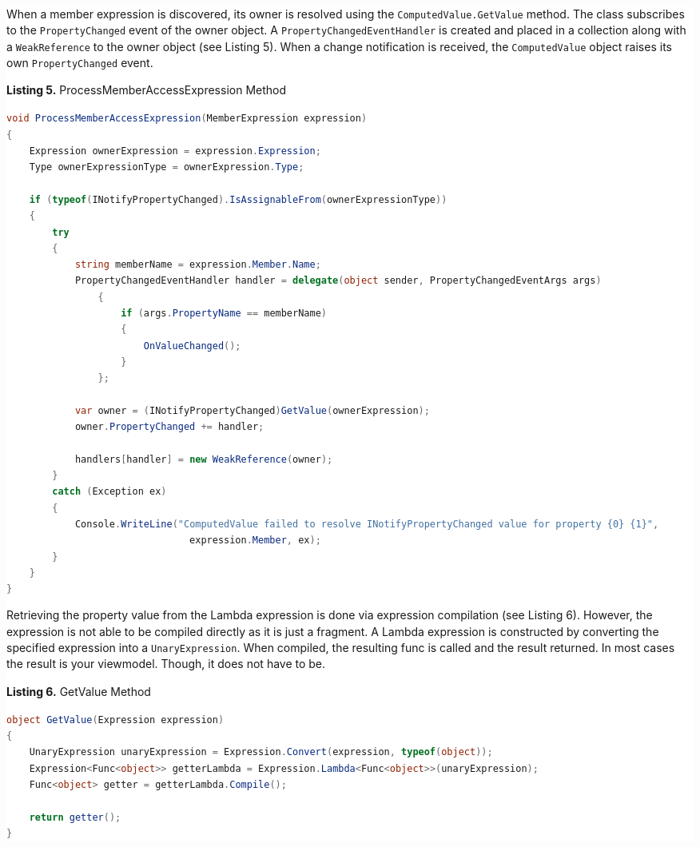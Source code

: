 When a member expression is discovered, its owner is resolved using the `ComputedValue.GetValue` method. 
The class subscribes to the `PropertyChanged` event of the owner object. 
A `PropertyChangedEventHandler` is created and placed in a collection along with a `WeakReference` 
to the owner object (see Listing 5). When a change notification is received, the `ComputedValue` object raises its own `PropertyChanged` event.

**Listing 5.** ProcessMemberAccessExpression Method

```csharp
void ProcessMemberAccessExpression(MemberExpression expression)
{
    Expression ownerExpression = expression.Expression;
    Type ownerExpressionType = ownerExpression.Type;
                                            
    if (typeof(INotifyPropertyChanged).IsAssignableFrom(ownerExpressionType))
    {
        try
        {
            string memberName = expression.Member.Name;
            PropertyChangedEventHandler handler = delegate(object sender, PropertyChangedEventArgs args)
                {
                    if (args.PropertyName == memberName)
                    {
                        OnValueChanged();
                    }
                };

            var owner = (INotifyPropertyChanged)GetValue(ownerExpression);
            owner.PropertyChanged += handler;

            handlers[handler] = new WeakReference(owner);
        }
        catch (Exception ex)
        {
            Console.WriteLine("ComputedValue failed to resolve INotifyPropertyChanged value for property {0} {1}", 
                                expression.Member, ex);
        }
    }
}
```

Retrieving the property value from the Lambda expression is done via expression compilation (see Listing 6). 
However, the expression is not able to be compiled directly as it is just a fragment. 
A Lambda expression is constructed by converting the specified expression into a `UnaryExpression`. 
When compiled, the resulting func is called and the result returned. In most cases the result is your viewmodel. Though, it does not have to be.

**Listing 6.** GetValue Method

```csharp
object GetValue(Expression expression)
{
    UnaryExpression unaryExpression = Expression.Convert(expression, typeof(object));
    Expression<Func<object>> getterLambda = Expression.Lambda<Func<object>>(unaryExpression);
    Func<object> getter = getterLambda.Compile();

    return getter();
}
```
